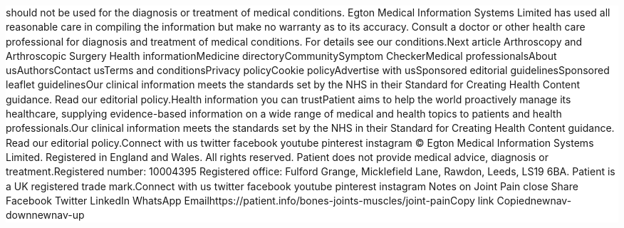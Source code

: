 should not be used for the diagnosis or treatment of medical conditions. Egton Medical Information Systems Limited has used all reasonable care in compiling the information but make no warranty as to its accuracy. Consult a doctor or other health care professional for diagnosis and treatment of medical conditions. For details see our conditions.Next article Arthroscopy and Arthroscopic Surgery Health informationMedicine directoryCommunitySymptom CheckerMedical professionalsAbout usAuthorsContact usTerms and conditionsPrivacy policyCookie policyAdvertise with usSponsored editorial guidelinesSponsored leaflet guidelinesOur clinical information meets the standards set by the NHS in their Standard for Creating Health Content guidance. Read our editorial policy.Health information you can trustPatient aims to help the world proactively manage its healthcare, supplying evidence-based information on a wide range of medical and health topics to patients and health professionals.Our clinical information meets the standards set by the NHS in their Standard for Creating Health Content guidance. Read our editorial policy.Connect with us    twitter     facebook     youtube     pinterest     instagram © Egton Medical Information Systems Limited. Registered in England and Wales. All rights reserved. Patient does not provide medical advice, diagnosis or treatment.Registered number: 10004395 Registered office: Fulford Grange, Micklefield Lane, Rawdon, Leeds, LS19 6BA. Patient is a UK registered trade mark.Connect with us    twitter     facebook     youtube     pinterest     instagram Notes on Joint Pain      close Share          Facebook     Twitter     LinkedIn     WhatsApp     Emailhttps://patient.info/bones-joints-muscles/joint-painCopy link Copiednewnav-downnewnav-up


